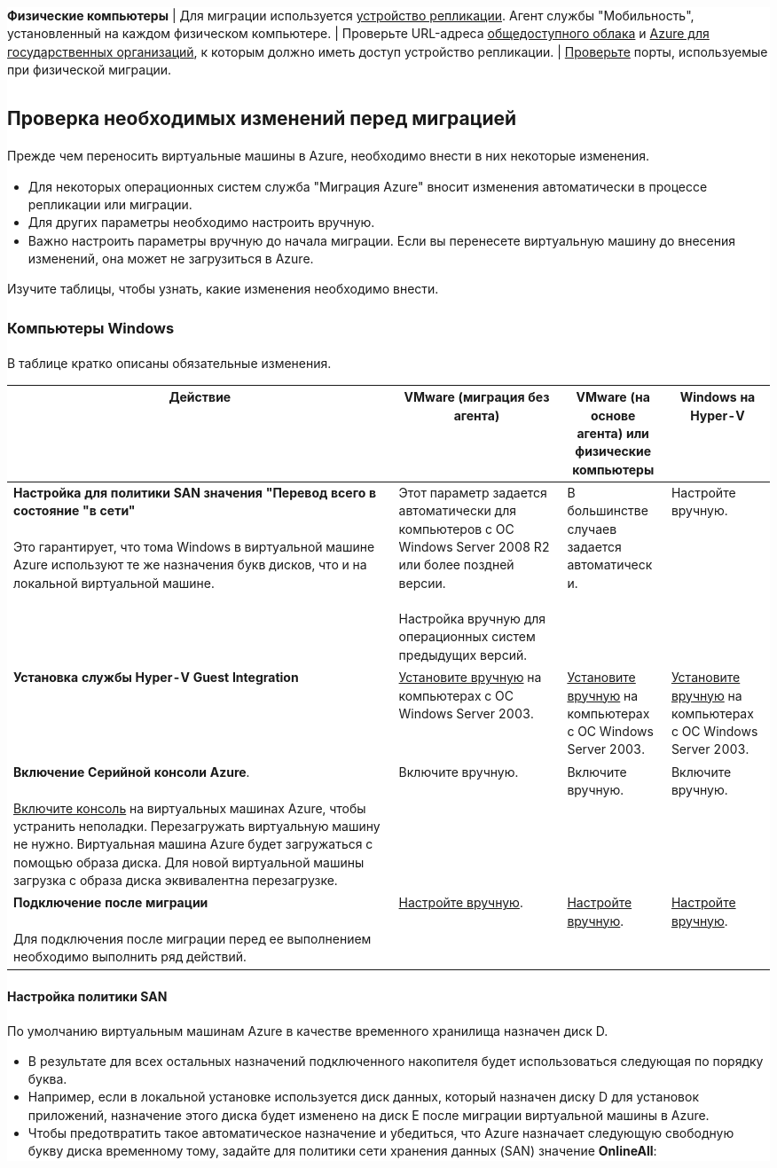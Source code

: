 **Физические компьютеры** | Для миграции используется [устройство репликации](migrate-replication-appliance.md). Агент службы "Мобильность", установленный на каждом физическом компьютере. | Проверьте URL-адреса [общедоступного облака](migrate-replication-appliance.md#url-access) и [Azure для государственных организаций](migrate-replication-appliance.md#azure-government-url-access), к которым должно иметь доступ устройство репликации. | [Проверьте](migrate-replication-appliance.md#port-access) порты, используемые при физической миграции.

## <a name="verify-required-changes-before-migrating"></a>Проверка необходимых изменений перед миграцией

Прежде чем переносить виртуальные машины в Azure, необходимо внести в них некоторые изменения.

- Для некоторых операционных систем служба "Миграция Azure" вносит изменения автоматически в процессе репликации или миграции.
- Для других параметры необходимо настроить вручную.
- Важно настроить параметры вручную до начала миграции. Если вы перенесете виртуальную машину до внесения изменений, она может не загрузиться в Azure.

Изучите таблицы, чтобы узнать, какие изменения необходимо внести.

### <a name="windows-machines"></a>Компьютеры Windows

В таблице кратко описаны обязательные изменения.

**Действие** | **VMware (миграция без агента)** | **VMware (на основе агента) или физические компьютеры** | **Windows на Hyper-V** 
--- | --- | --- | ---
**Настройка для политики SAN значения "Перевод всего в состояние "в сети"**<br/><br/> Это гарантирует, что тома Windows в виртуальной машине Azure используют те же назначения букв дисков, что и на локальной виртуальной машине. | Этот параметр задается автоматически для компьютеров с ОС Windows Server 2008 R2 или более поздней версии.<br/><br/> Настройка вручную для операционных систем предыдущих версий. | В большинстве случаев задается автоматически. | Настройте вручную.
**Установка службы Hyper-V Guest Integration** | [Установите вручную](prepare-windows-server-2003-migration.md#install-on-vmware-vms) на компьютерах с ОС Windows Server 2003. | [Установите вручную](prepare-windows-server-2003-migration.md#install-on-vmware-vms) на компьютерах с ОС Windows Server 2003. | [Установите вручную](prepare-windows-server-2003-migration.md#install-on-hyper-v-vms) на компьютерах с ОС Windows Server 2003.
**Включение Серийной консоли Azure**.<br/><br/>[Включите консоль](../virtual-machines/troubleshooting/serial-console-windows.md) на виртуальных машинах Azure, чтобы устранить неполадки. Перезагружать виртуальную машину не нужно. Виртуальная машина Azure будет загружаться с помощью образа диска. Для новой виртуальной машины загрузка с образа диска эквивалентна перезагрузке. | Включите вручную. | Включите вручную. | Включите вручную.
**Подключение после миграции**<br/><br/> Для подключения после миграции перед ее выполнением необходимо выполнить ряд действий. | [Настройте вручную](#prepare-to-connect-to-azure-windows-vms). | [Настройте вручную](#prepare-to-connect-to-azure-windows-vms). | [Настройте вручную](#prepare-to-connect-to-azure-windows-vms).


#### <a name="configure-san-policy"></a>Настройка политики SAN

По умолчанию виртуальным машинам Azure в качестве временного хранилища назначен диск D.

- В результате для всех остальных назначений подключенного накопителя будет использоваться следующая по порядку буква.
- Например, если в локальной установке используется диск данных, который назначен диску D для установок приложений, назначение этого диска будет изменено на диск E после миграции виртуальной машины в Azure. 
- Чтобы предотвратить такое автоматическое назначение и убедиться, что Azure назначает следующую свободную букву диска временному тому, задайте для политики сети хранения данных (SAN) значение **OnlineAll**:
